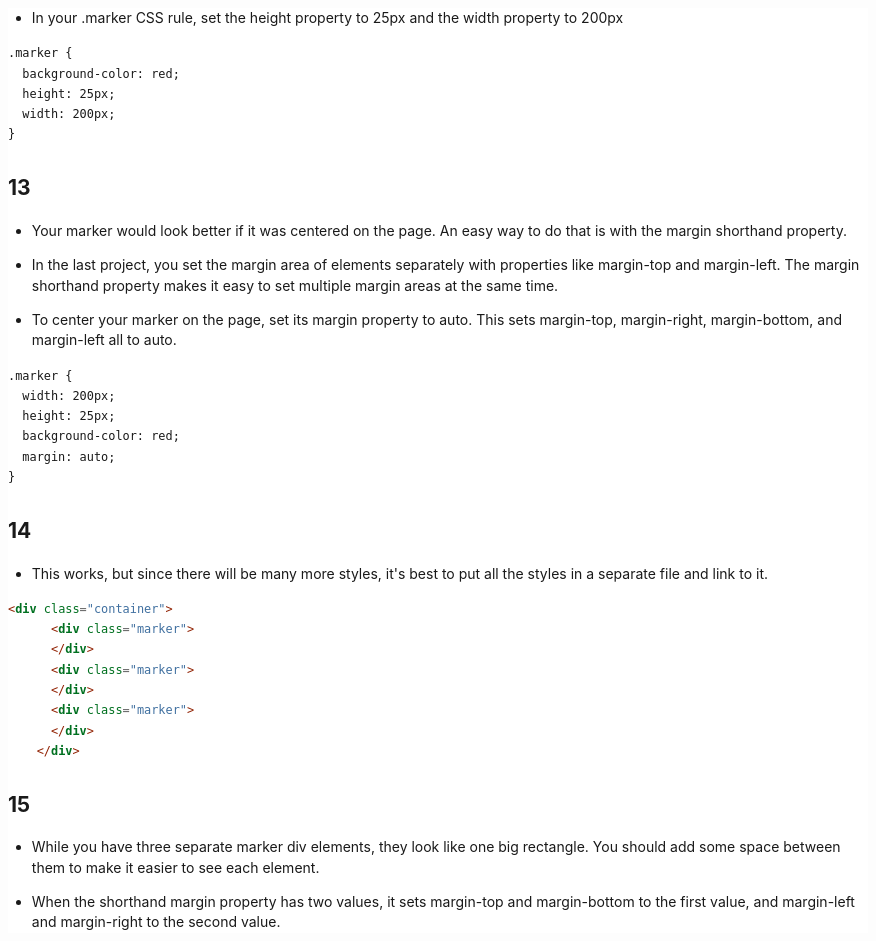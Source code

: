- In your .marker CSS rule, set the height property to 25px and the width property to 200px

```html
.marker {
  background-color: red;
  height: 25px;
  width: 200px;
}
```

## 13

- Your marker would look better if it was centered on the page. An easy way to do that is with the margin shorthand property.

- In the last project, you set the margin area of elements separately with properties like margin-top and margin-left. The margin shorthand property makes it easy to set multiple margin areas at the same time.

- To center your marker on the page, set its margin property to auto. This sets margin-top, margin-right, margin-bottom, and margin-left all to auto.

```html
.marker {
  width: 200px;
  height: 25px;
  background-color: red;
  margin: auto;
}
```

## 14

- This works, but since there will be many more styles, it's best to put all the styles in a separate file and link to it.

```html
<div class="container">
      <div class="marker">
      </div>
      <div class="marker">
      </div>
      <div class="marker">
      </div>
    </div>
```

## 15

- While you have three separate marker div elements, they look like one big rectangle. You should add some space between them to make it easier to see each element.

- When the shorthand margin property has two values, it sets margin-top and margin-bottom to the first value, and margin-left and margin-right to the second value.
